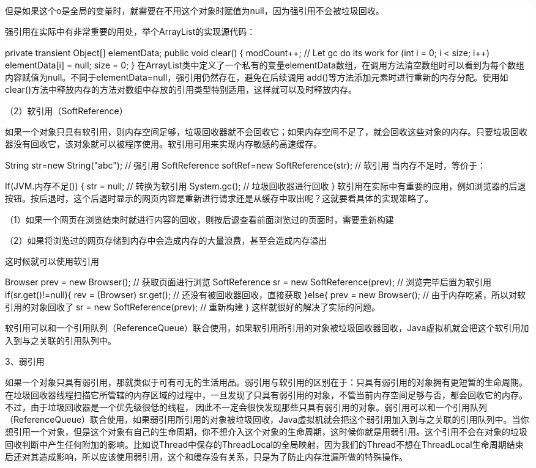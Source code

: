 但是如果这个o是全局的变量时，就需要在不用这个对象时赋值为null，因为强引用不会被垃圾回收。

强引用在实际中有非常重要的用处，举个ArrayList的实现源代码：

private transient Object[] elementData;
public void clear() {
       modCount++;
       // Let gc do its work
       for (int i = 0; i < size; i++)
           elementData[i] = null;
       size = 0;
}
在ArrayList类中定义了一个私有的变量elementData数组，在调用方法清空数组时可以看到为每个数组内容赋值为null。不同于elementData=null，强引用仍然存在，避免在后续调用 add()等方法添加元素时进行重新的内存分配。使用如clear()方法中释放内存的方法对数组中存放的引用类型特别适用，这样就可以及时释放内存。



（2）软引用（SoftReference）

如果一个对象只具有软引用，则内存空间足够，垃圾回收器就不会回收它；如果内存空间不足了，就会回收这些对象的内存。只要垃圾回收器没有回收它，该对象就可以被程序使用。软引用可用来实现内存敏感的高速缓存。

String str=new String("abc");                                     // 强引用
SoftReference<String> softRef=new SoftReference<String>(str);     // 软引用
当内存不足时，等价于：

If(JVM.内存不足()) {
  str = null;  // 转换为软引用
  System.gc(); // 垃圾回收器进行回收
}
软引用在实际中有重要的应用，例如浏览器的后退按钮。按后退时，这个后退时显示的网页内容是重新进行请求还是从缓存中取出呢？这就要看具体的实现策略了。

（1）如果一个网页在浏览结束时就进行内容的回收，则按后退查看前面浏览过的页面时，需要重新构建

（2）如果将浏览过的网页存储到内存中会造成内存的大量浪费，甚至会造成内存溢出

这时候就可以使用软引用

Browser prev = new Browser();               // 获取页面进行浏览
SoftReference sr = new SoftReference(prev); // 浏览完毕后置为软引用    
if(sr.get()!=null){ 
   rev = (Browser) sr.get();           // 还没有被回收器回收，直接获取
}else{
   prev = new Browser();               // 由于内存吃紧，所以对软引用的对象回收了
   sr = new SoftReference(prev);       // 重新构建
}
这样就很好的解决了实际的问题。

软引用可以和一个引用队列（ReferenceQueue）联合使用，如果软引用所引用的对象被垃圾回收器回收，Java虚拟机就会把这个软引用加入到与之关联的引用队列中。



3、弱引用

如果一个对象只具有弱引用，那就类似于可有可无的生活用品。弱引用与软引用的区别在于：只具有弱引用的对象拥有更短暂的生命周期。在垃圾回收器线程扫描它所管辖的内存区域的过程中，一旦发现了只具有弱引用的对象，不管当前内存空间足够与否，都会回收它的内存。不过，由于垃圾回收器是一个优先级很低的线程， 因此不一定会很快发现那些只具有弱引用的对象。弱引用可以和一个引用队列（ReferenceQueue）联合使用，如果弱引用所引用的对象被垃圾回收，Java虚拟机就会把这个弱引用加入到与之关联的引用队列中。当你想引用一个对象，但是这个对象有自己的生命周期，你不想介入这个对象的生命周期，这时候你就是用弱引用。这个引用不会在对象的垃圾回收判断中产生任何附加的影响。比如说Thread中保存的ThreadLocal的全局映射，因为我们的Thread不想在ThreadLocal生命周期结束后还对其造成影响，所以应该使用弱引用，这个和缓存没有关系，只是为了防止内存泄漏所做的特殊操作。
